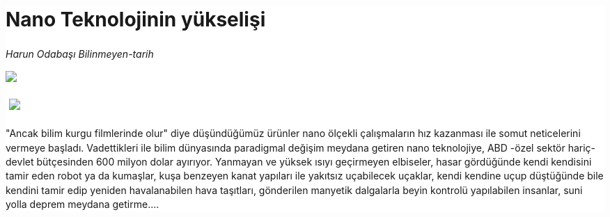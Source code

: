 # Nano Teknolojinin yükselişi

*Harun Odabaşı Bilinmeyen-tarih*

<div>
 <font>
  <img border="0" height="1" src="/web/20050129004819im_/http://www.aksiyon.com.tr/images/blank.gif"/>
 </font>
 <font class="content">
  <p>
   <img border="0" hspace="5" src="http://web.archive.org/web/20050129004819im_/http://www.aksiyon.com.tr/resim/453/32.jpg" vspace="5"/>
  </p>
 </font>
 <font class="content">
  "Ancak bilim kurgu filmlerinde olur" diye düşündüğümüz ürünler nano ölçekli çalışmaların hız kazanması ile somut neticelerini vermeye başladı. Vadettikleri ile bilim dünyasında paradigmal değişim meydana getiren nano teknolojiye, ABD -özel sektör hariç- devlet bütçesinden 600 milyon dolar ayırıyor. Yanmayan ve yüksek ısıyı geçirmeyen elbiseler, hasar gördüğünde kendi kendisini tamir eden robot ya da kumaşlar, kuşa benzeyen kanat yapıları ile yakıtsız uçabilecek uçaklar, kendi kendine uçup düştüğünde bile kendini tamir edip yeniden havalanabilen hava taşıtları, gönderilen manyetik dalgalarla beyin kontrolü yapılabilen insanlar, suni yolla deprem meydana getirme....
 </font>
 <br/>
 <p>
  <font class="content">